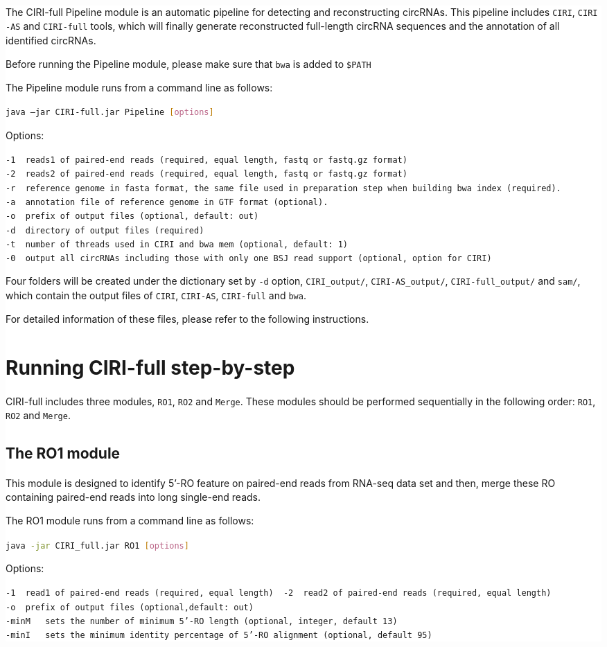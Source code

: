 The CIRI-full Pipeline module is an automatic pipeline for detecting and reconstructing circRNAs. This pipeline includes `CIRI`, `CIRI-AS` and `CIRI-full` tools, which will finally generate reconstructed full-length circRNA sequences and the annotation of all identified circRNAs.

Before running the Pipeline module, please make sure that `bwa` is added to `$PATH`

The Pipeline module runs from a command line as follows:

```bash
java –jar CIRI-full.jar Pipeline [options]
```

Options:

```text
-1	reads1 of paired-end reads (required, equal length, fastq or fastq.gz format)
-2	reads2 of paired-end reads (required, equal length, fastq or fastq.gz format)
-r	reference genome in fasta format, the same file used in preparation step when building bwa index (required). 
-a	annotation file of reference genome in GTF format (optional).
-o	prefix of output files (optional, default: out)
-d	directory of output files (required)
-t	number of threads used in CIRI and bwa mem (optional, default: 1)	
-0	output all circRNAs including those with only one BSJ read support (optional, option for CIRI)
```

Four folders will be created under the dictionary set by `-d` option, `CIRI_output/`, `CIRI-AS_output/`, `CIRI-full_output/` and `sam/`, which contain the output files of `CIRI`, `CIRI-AS`, `CIRI-full` and `bwa`. 

For detailed information of these files, please refer to the following instructions.

# Running CIRI-full step-by-step

CIRI-full includes three modules, `RO1`, `RO2` and `Merge`. These modules should be performed sequentially in the following order: `RO1`, `RO2` and `Merge`.

## The RO1 module

This module is designed to identify 5’-RO feature on paired-end reads from RNA-seq data set and then, merge these RO containing paired-end reads into long single-end reads.

The RO1 module runs from a command line as follows:

```bash
java -jar CIRI_full.jar RO1 [options]
```

Options:

```text
-1	read1 of paired-end reads (required, equal length)	-2	read2 of paired-end reads (required, equal length)
-o	prefix of output files (optional,default: out)
-minM	sets the number of minimum 5’-RO length (optional, integer, default 13)
-minI	sets the minimum identity percentage of 5’-RO alignment (optional, default 95)
```
